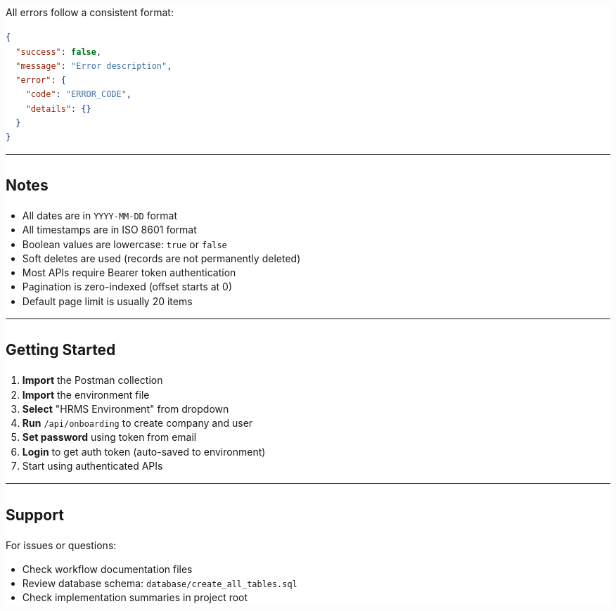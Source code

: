 All errors follow a consistent format:

```json
{
  "success": false,
  "message": "Error description",
  "error": {
    "code": "ERROR_CODE",
    "details": {}
  }
}
```

---

## Notes

- All dates are in `YYYY-MM-DD` format
- All timestamps are in ISO 8601 format
- Boolean values are lowercase: `true` or `false`
- Soft deletes are used (records are not permanently deleted)
- Most APIs require Bearer token authentication
- Pagination is zero-indexed (offset starts at 0)
- Default page limit is usually 20 items

---

## Getting Started

1. **Import** the Postman collection
2. **Import** the environment file
3. **Select** "HRMS Environment" from dropdown
4. **Run** `/api/onboarding` to create company and user
5. **Set password** using token from email
6. **Login** to get auth token (auto-saved to environment)
7. Start using authenticated APIs

---

## Support

For issues or questions:
- Check workflow documentation files
- Review database schema: `database/create_all_tables.sql`
- Check implementation summaries in project root
